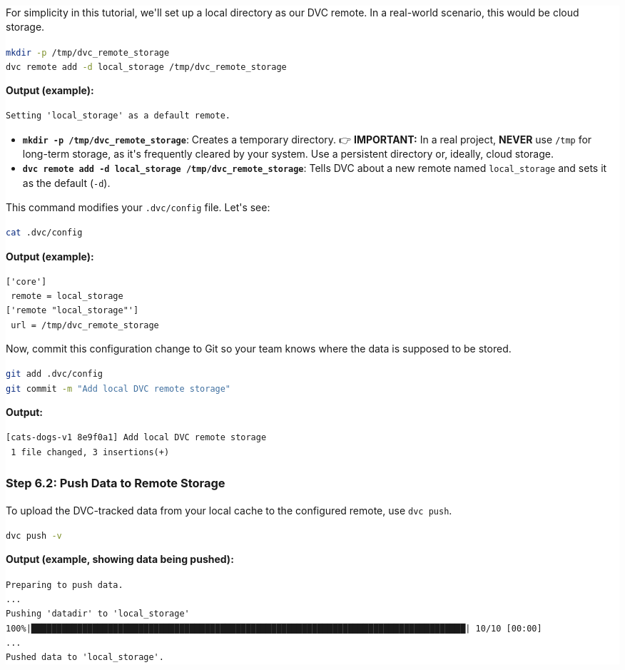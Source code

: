 For simplicity in this tutorial, we'll set up a local directory as our DVC remote. In a real-world scenario, this would be cloud storage.

```bash
mkdir -p /tmp/dvc_remote_storage
dvc remote add -d local_storage /tmp/dvc_remote_storage
```

**Output (example):**

```
Setting 'local_storage' as a default remote.
```

* **`mkdir -p /tmp/dvc_remote_storage`**: Creates a temporary directory.
    👉 **IMPORTANT:** In a real project, **NEVER** use `/tmp` for long-term storage, as it's frequently cleared by your system. Use a persistent directory or, ideally, cloud storage.
* **`dvc remote add -d local_storage /tmp/dvc_remote_storage`**: Tells DVC about a new remote named `local_storage` and sets it as the default (`-d`).

This command modifies your `.dvc/config` file. Let's see:

```bash
cat .dvc/config
```

**Output (example):**

```
['core']
 remote = local_storage
['remote "local_storage"']
 url = /tmp/dvc_remote_storage
```

Now, commit this configuration change to Git so your team knows where the data is supposed to be stored.

```bash
git add .dvc/config
git commit -m "Add local DVC remote storage"
```

**Output:**

```
[cats-dogs-v1 8e9f0a1] Add local DVC remote storage
 1 file changed, 3 insertions(+)
```

### Step 6.2: Push Data to Remote Storage

To upload the DVC-tracked data from your local cache to the configured remote, use `dvc push`.

```bash
dvc push -v
```

**Output (example, showing data being pushed):**

```
Preparing to push data.
...
Pushing 'datadir' to 'local_storage'
100%|█████████████████████████████████████████████████████████████████████████████████████| 10/10 [00:00]
...
Pushed data to 'local_storage'.
```
